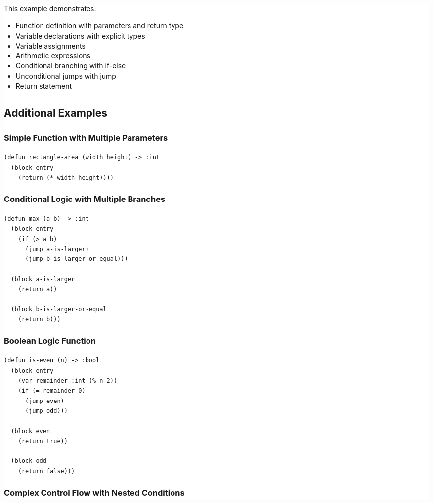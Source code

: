 This example demonstrates:
- Function definition with parameters and return type
- Variable declarations with explicit types
- Variable assignments
- Arithmetic expressions
- Conditional branching with if-else
- Unconditional jumps with jump
- Return statement

## Additional Examples

### Simple Function with Multiple Parameters

```
(defun rectangle-area (width height) -> :int
  (block entry
    (return (* width height))))
```

### Conditional Logic with Multiple Branches

```
(defun max (a b) -> :int
  (block entry
    (if (> a b)
      (jump a-is-larger)
      (jump b-is-larger-or-equal)))

  (block a-is-larger
    (return a))

  (block b-is-larger-or-equal
    (return b)))
```

### Boolean Logic Function

```
(defun is-even (n) -> :bool
  (block entry
    (var remainder :int (% n 2))
    (if (= remainder 0)
      (jump even)
      (jump odd)))

  (block even
    (return true))

  (block odd
    (return false)))
```

### Complex Control Flow with Nested Conditions

